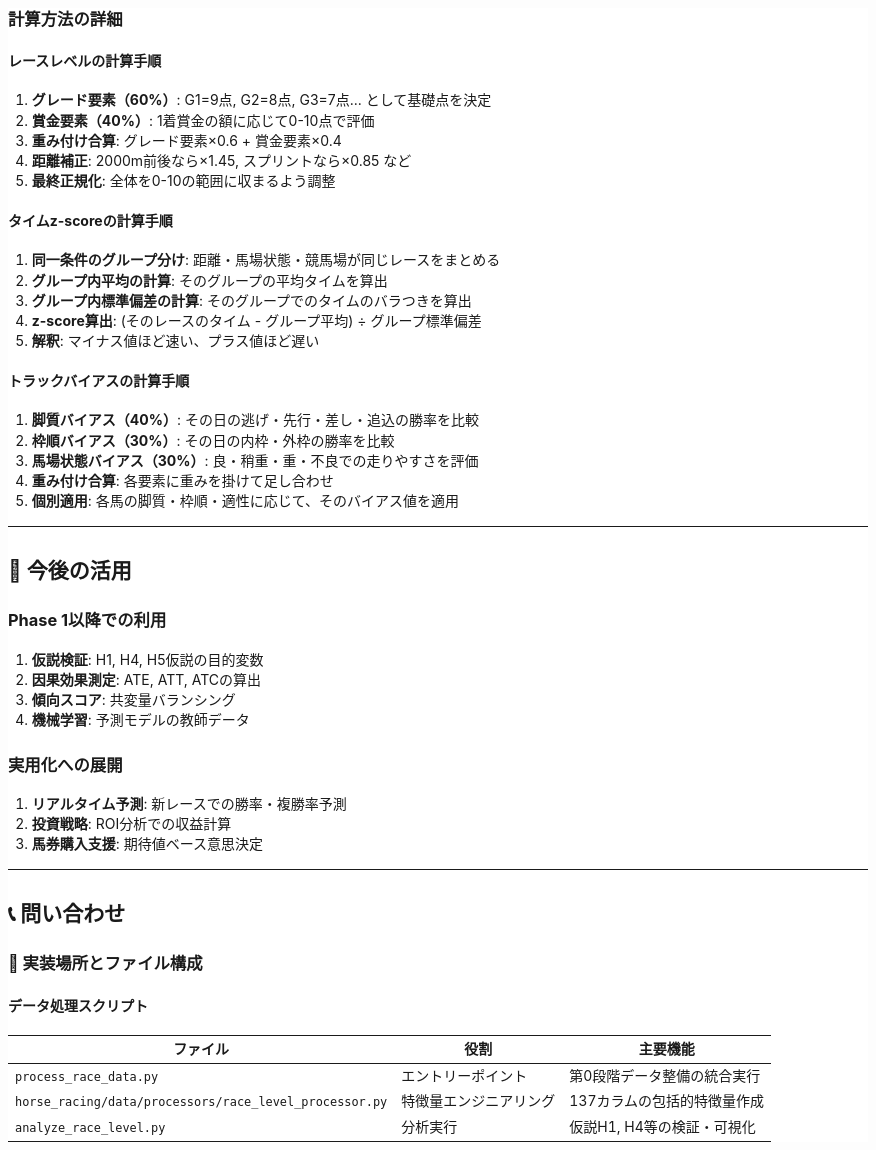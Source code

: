 ### **計算方法の詳細**

#### **レースレベルの計算手順**
1. **グレード要素（60%）**: G1=9点, G2=8点, G3=7点... として基礎点を決定
2. **賞金要素（40%）**: 1着賞金の額に応じて0-10点で評価
3. **重み付け合算**: グレード要素×0.6 + 賞金要素×0.4
4. **距離補正**: 2000m前後なら×1.45, スプリントなら×0.85 など
5. **最終正規化**: 全体を0-10の範囲に収まるよう調整

#### **タイムz-scoreの計算手順**
1. **同一条件のグループ分け**: 距離・馬場状態・競馬場が同じレースをまとめる
2. **グループ内平均の計算**: そのグループの平均タイムを算出
3. **グループ内標準偏差の計算**: そのグループでのタイムのバラつきを算出
4. **z-score算出**: (そのレースのタイム - グループ平均) ÷ グループ標準偏差
5. **解釈**: マイナス値ほど速い、プラス値ほど遅い

#### **トラックバイアスの計算手順**
1. **脚質バイアス（40%）**: その日の逃げ・先行・差し・追込の勝率を比較
2. **枠順バイアス（30%）**: その日の内枠・外枠の勝率を比較
3. **馬場状態バイアス（30%）**: 良・稍重・重・不良での走りやすさを評価
4. **重み付け合算**: 各要素に重みを掛けて足し合わせ
5. **個別適用**: 各馬の脚質・枠順・適性に応じて、そのバイアス値を適用

---

## 🎯 今後の活用

### **Phase 1以降での利用**

1. **仮説検証**: H1, H4, H5仮説の目的変数
2. **因果効果測定**: ATE, ATT, ATCの算出
3. **傾向スコア**: 共変量バランシング
4. **機械学習**: 予測モデルの教師データ

### **実用化への展開**

1. **リアルタイム予測**: 新レースでの勝率・複勝率予測
2. **投資戦略**: ROI分析での収益計算
3. **馬券購入支援**: 期待値ベース意思決定

---

## 📞 問い合わせ

### **📁 実装場所とファイル構成**

#### **データ処理スクリプト**
| ファイル | 役割 | 主要機能 |
|----------|------|----------|
| `process_race_data.py` | エントリーポイント | 第0段階データ整備の統合実行 |
| `horse_racing/data/processors/race_level_processor.py` | 特徴量エンジニアリング | 137カラムの包括的特徴量作成 |
| `analyze_race_level.py` | 分析実行 | 仮説H1, H4等の検証・可視化 |
